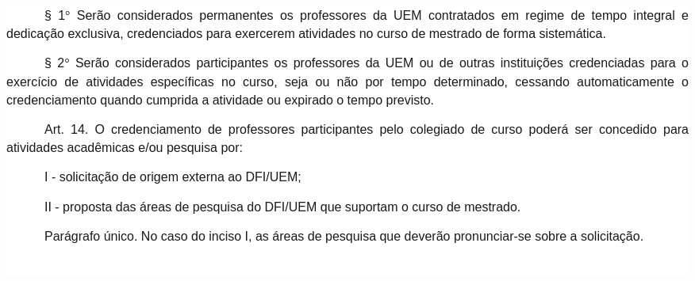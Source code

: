 <p class=MsoPlainText style='text-align:justify;text-indent:36.0pt;mso-pagination:
none'><span style='font-size:12.0pt;mso-bidi-font-size:10.0pt;font-family:Arial;
mso-fareast-font-family:"MS Mincho";mso-bidi-font-weight:bold;mso-bidi-font-style:
italic'>§ 1</span><span style='font-size:12.0pt;mso-bidi-font-size:10.0pt;
font-family:Symbol;mso-ascii-font-family:Arial;mso-fareast-font-family:"MS Mincho";
mso-hansi-font-family:Arial;mso-bidi-font-family:Arial;mso-char-type:symbol;
mso-symbol-font-family:Symbol;mso-bidi-font-weight:bold;mso-bidi-font-style:
italic'><span style='mso-char-type:symbol;mso-symbol-font-family:Symbol'>°</span></span><span
style='font-size:12.0pt;mso-bidi-font-size:10.0pt;font-family:Arial;mso-fareast-font-family:
"MS Mincho";mso-bidi-font-weight:bold;mso-bidi-font-style:italic'> Serão
considerados permanentes os professores da UEM contratados em regime de tempo
integral e dedicação exclusiva, credenciados para exercerem atividades no curso
de mestrado de forma sistemática.<o:p></o:p></span></p>

<p class=MsoPlainText style='text-align:justify;text-indent:36.0pt;mso-pagination:
none'><span style='font-size:12.0pt;mso-bidi-font-size:10.0pt;font-family:Arial;
mso-fareast-font-family:"MS Mincho";mso-bidi-font-weight:bold;mso-bidi-font-style:
italic'>§ 2</span><span style='font-size:12.0pt;mso-bidi-font-size:10.0pt;
font-family:Symbol;mso-ascii-font-family:Arial;mso-fareast-font-family:"MS Mincho";
mso-hansi-font-family:Arial;mso-bidi-font-family:Arial;mso-char-type:symbol;
mso-symbol-font-family:Symbol;mso-bidi-font-weight:bold;mso-bidi-font-style:
italic'><span style='mso-char-type:symbol;mso-symbol-font-family:Symbol'>°</span></span><span
style='font-size:12.0pt;mso-bidi-font-size:10.0pt;font-family:Arial;mso-fareast-font-family:
"MS Mincho";mso-bidi-font-weight:bold;mso-bidi-font-style:italic'> Serão
considerados participantes os professores da UEM ou de outras instituições
credenciadas para o exercício de atividades específicas no curso, seja ou não
por tempo determinado, cessando automaticamente o credenciamento quando
cumprida a atividade ou expirado o tempo previsto.<o:p></o:p></span></p>

<p class=MsoPlainText style='text-align:justify;text-indent:36.0pt;mso-pagination:
none'><span style='font-size:12.0pt;mso-bidi-font-size:10.0pt;font-family:Arial;
mso-fareast-font-family:"MS Mincho";mso-bidi-font-weight:bold;mso-bidi-font-style:
italic'>Art. 14. O credenciamento de professores participantes pelo colegiado
de curso poderá ser concedido para atividades acadêmicas e/ou pesquisa por:<o:p></o:p></span></p>

<p class=MsoPlainText style='text-align:justify;text-indent:36.0pt;mso-pagination:
none'><span style='font-size:12.0pt;mso-bidi-font-size:10.0pt;font-family:Arial;
mso-fareast-font-family:"MS Mincho";mso-bidi-font-weight:bold;mso-bidi-font-style:
italic'>I - solicitação de origem externa ao DFI/UEM;<o:p></o:p></span></p>

<p class=MsoPlainText style='text-align:justify;text-indent:36.0pt;mso-pagination:
none'><span style='font-size:12.0pt;mso-bidi-font-size:10.0pt;font-family:Arial;
mso-fareast-font-family:"MS Mincho";mso-bidi-font-weight:bold;mso-bidi-font-style:
italic'>II - proposta das áreas de pesquisa do DFI/UEM que suportam o curso de
mestrado.<o:p></o:p></span></p>

<p class=MsoPlainText style='text-align:justify;text-indent:36.0pt;mso-pagination:
none'><span style='font-size:12.0pt;mso-bidi-font-size:10.0pt;font-family:Arial;
mso-fareast-font-family:"MS Mincho";mso-bidi-font-weight:bold;mso-bidi-font-style:
italic'>Parágrafo único. No caso do inciso I, as áreas de pesquisa que deverão
pronunciar-se sobre a solicitação.<o:p></o:p></span></p>

<p class=MsoPlainText style='text-align:justify'><span style='font-size:12.0pt;
mso-bidi-font-size:10.0pt;font-family:Arial;mso-fareast-font-family:"MS Mincho";
mso-bidi-font-weight:bold;mso-bidi-font-style:italic'><![if !supportEmptyParas]>&nbsp;<![endif]><o:p></o:p></span></p>
